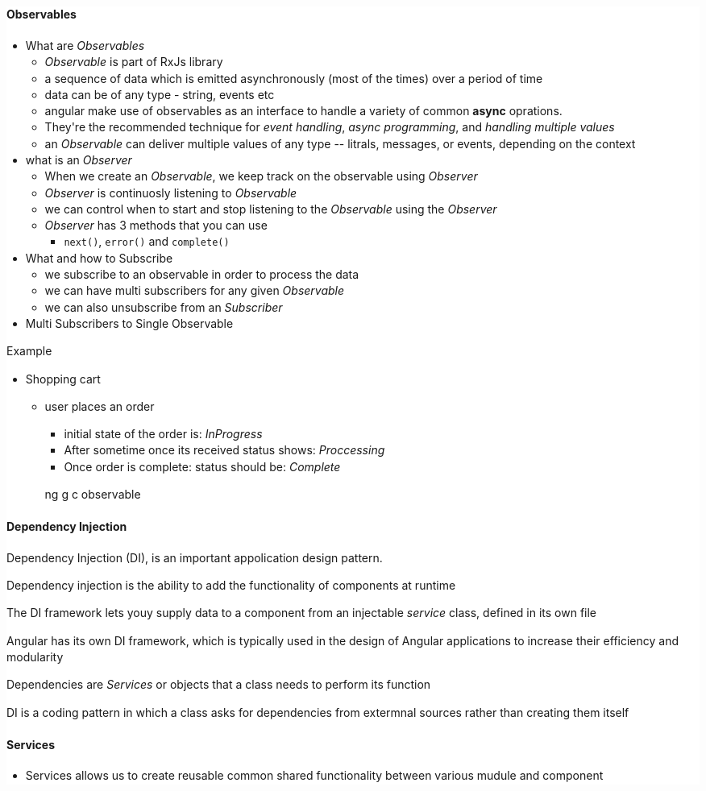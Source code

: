 #### Observables

- What are _Observables_
  - _Observable_ is part of RxJs library
  - a sequence of data which is emitted asynchronously (most of the times) over a period of time
  - data can be of any type - string, events etc
  - angular make use of observables as an interface to handle a variety of common **async** oprations.
  - They're the recommended technique for _event handling_, _async programming_, and _handling multiple values_
  - an _Observable_ can deliver multiple values of any type -- litrals, messages, or events, depending on the context
- what is an _Observer_
  - When we create an _Observable_, we keep track on the observable using _Observer_
  - _Observer_ is continuosly listening to _Observable_
  - we can control when to start and stop listening to the _Observable_ using the _Observer_
  - _Observer_ has 3 methods that you can use
    - `next()`, `error()` and `complete()`
- What and how to Subscribe
  - we subscribe to an observable in order to process the data
  - we can have multi subscribers for any given _Observable_
  - we can also unsubscribe from an _Subscriber_
- Multi Subscribers to Single Observable

Example

- Shopping cart
  - user places an order
    - initial state of the order is: _InProgress_
    - After sometime once its received status shows: _Proccessing_
    - Once order is complete: status should be: _Complete_

    ng g c observable

#### Dependency Injection

Dependency Injection (DI), is an important appolication design pattern.

Dependency injection is the ability to add the functionality of components at runtime

The DI framework lets youy supply data to a component from an injectable _service_ class, defined in its own file

Angular has its own DI framework, which is typically used in the design of Angular applications to increase their efficiency and modularity

Dependencies are _Services_ or objects that a class needs to perform its function

DI is a coding pattern in which a class asks for dependencies from extermnal sources rather than creating them itself

#### Services

- Services allows us to create reusable common shared functionality between various mudule and component
